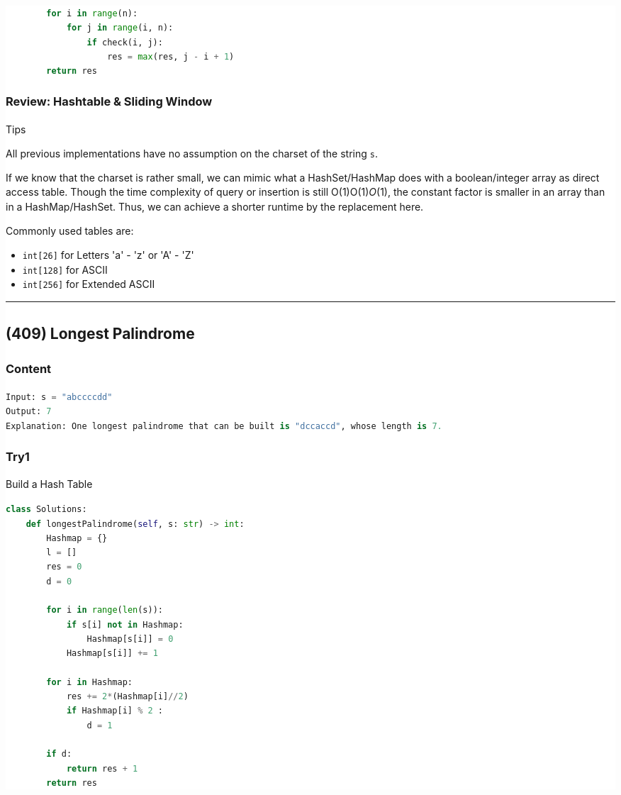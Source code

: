 ```python
        for i in range(n):
            for j in range(i, n):
                if check(i, j):
                    res = max(res, j - i + 1)
        return res
```

### Review: Hashtable & Sliding Window

Tips

All previous implementations have no assumption on the charset of the string `s`.

If we know that the charset is rather small, we can mimic what a HashSet/HashMap does with a boolean/integer array as direct access table. Though the time complexity of query or insertion is still O(1)O(1)*O*(1), the constant factor is smaller in an array than in a HashMap/HashSet. Thus, we can achieve a shorter runtime by the replacement here.

Commonly used tables are:

- `int[26]` for Letters 'a' - 'z' or 'A' - 'Z'
- `int[128]` for ASCII
- `int[256]` for Extended ASCII

-----

## (409) Longest Palindrome

### Content

```python
Input: s = "abccccdd"
Output: 7
Explanation: One longest palindrome that can be built is "dccaccd", whose length is 7.
```

### Try1

Build a Hash Table

```python
class Solutions:
    def longestPalindrome(self, s: str) -> int:
        Hashmap = {}
        l = []
        res = 0
        d = 0
        
        for i in range(len(s)):
            if s[i] not in Hashmap:
                Hashmap[s[i]] = 0
            Hashmap[s[i]] += 1
            
        for i in Hashmap:
            res += 2*(Hashmap[i]//2)
            if Hashmap[i] % 2 :
                d = 1
        
        if d:
            return res + 1
        return res
```
